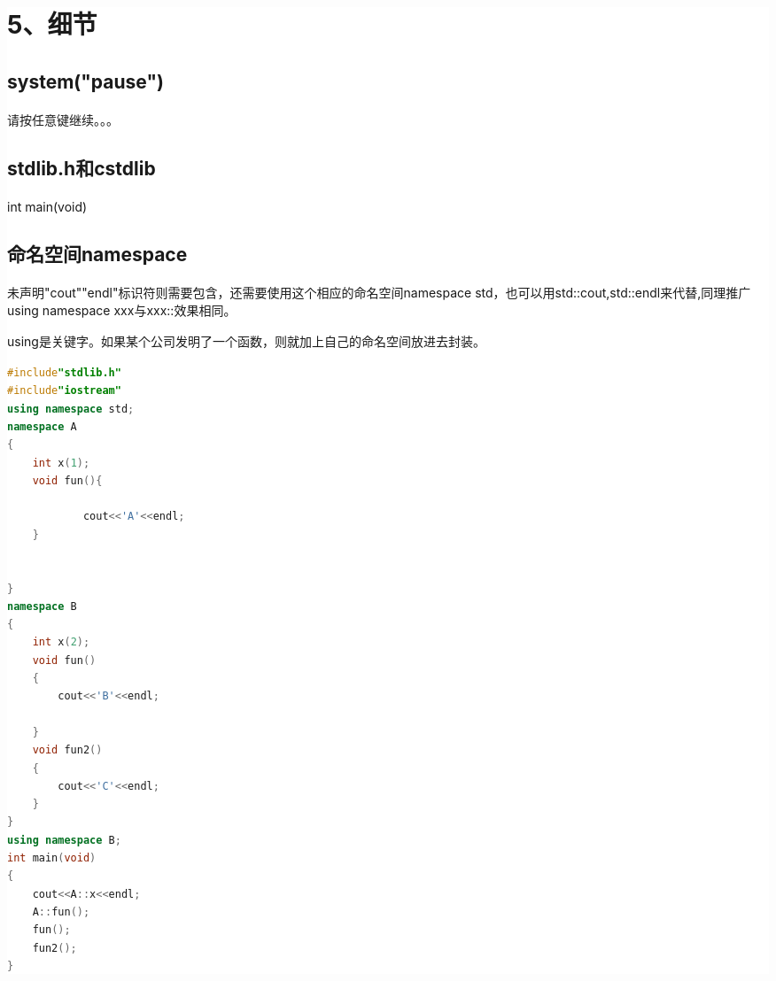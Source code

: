 # 5、细节
## system("pause")
请按任意键继续。。。

## stdlib.h和cstdlib
int main(void)

## 命名空间namespace
未声明"cout""endl"标识符则需要包含<iostream>，还需要使用这个相应的命名空间namespace std，也可以用std::cout,std::endl来代替,同理推广using namespace xxx与xxx::效果相同。

using是关键字。如果某个公司发明了一个函数，则就加上自己的命名空间放进去封装。

```C++
#include"stdlib.h"
#include"iostream"
using namespace std;
namespace A
{
    int x(1);
    void fun(){
        
            cout<<'A'<<endl;
    }
    
    
}
namespace B
{
    int x(2);
    void fun()
    {
        cout<<'B'<<endl;
        
    }
    void fun2()
    {
        cout<<'C'<<endl;
    }
}
using namespace B;
int main(void)
{
    cout<<A::x<<endl;
    A::fun();
    fun();
    fun2();
}
```
